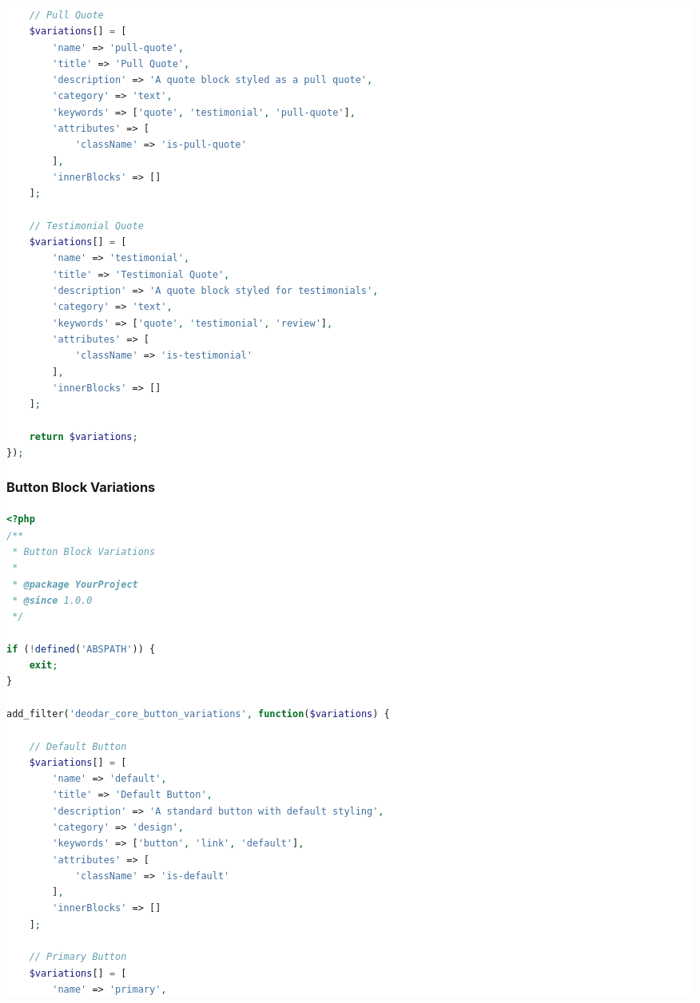 ```php
    // Pull Quote
    $variations[] = [
        'name' => 'pull-quote',
        'title' => 'Pull Quote',
        'description' => 'A quote block styled as a pull quote',
        'category' => 'text',
        'keywords' => ['quote', 'testimonial', 'pull-quote'],
        'attributes' => [
            'className' => 'is-pull-quote'
        ],
        'innerBlocks' => []
    ];
    
    // Testimonial Quote
    $variations[] = [
        'name' => 'testimonial',
        'title' => 'Testimonial Quote',
        'description' => 'A quote block styled for testimonials',
        'category' => 'text',
        'keywords' => ['quote', 'testimonial', 'review'],
        'attributes' => [
            'className' => 'is-testimonial'
        ],
        'innerBlocks' => []
    ];
    
    return $variations;
});
```

### Button Block Variations

```php
<?php
/**
 * Button Block Variations
 *
 * @package YourProject
 * @since 1.0.0
 */

if (!defined('ABSPATH')) {
    exit;
}

add_filter('deodar_core_button_variations', function($variations) {
    
    // Default Button
    $variations[] = [
        'name' => 'default',
        'title' => 'Default Button',
        'description' => 'A standard button with default styling',
        'category' => 'design',
        'keywords' => ['button', 'link', 'default'],
        'attributes' => [
            'className' => 'is-default'
        ],
        'innerBlocks' => []
    ];
    
    // Primary Button
    $variations[] = [
        'name' => 'primary',
```